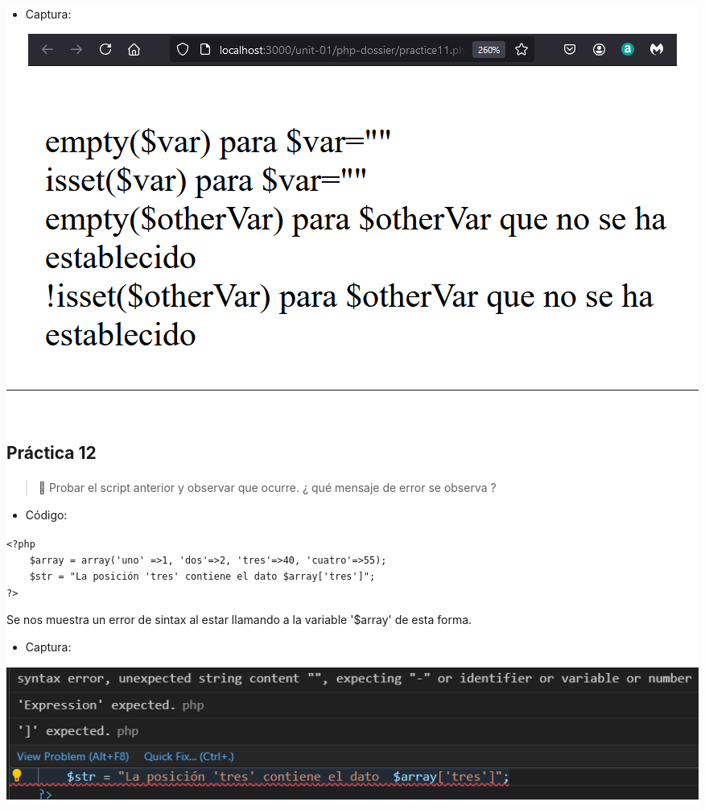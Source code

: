 - Captura:

<div align="center">
<img src="./img/p11.png"/>
</div>

***
</br>

## Práctica 12

> 📂
>Probar el script anterior y observar que ocurre. ¿ qué mensaje de error se observa ?
>

- Código:

```
<?php
    $array = array('uno' =>1, 'dos'=>2, 'tres'=>40, 'cuatro'=>55);
    $str = "La posición 'tres' contiene el dato $array['tres']";
?>
```

Se nos muestra un error de sintax al estar llamando a la variable '$array' de esta forma.

- Captura:

<div align="center">
<img src="./img/p12.png"/>
</div>
